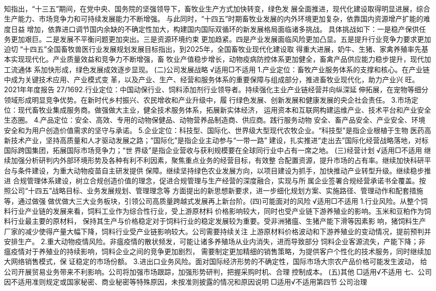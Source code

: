 知指出，“十三五”期间，在党中央、国务院的坚强领导下，畜牧业生产方式加快转变，绿色发
展全面推进，现代化建设取得明显进展，综合生产能力、市场竞争力和可持续发展能力不断增强。
与此同时，“十四五”时期畜牧业发展的内外环境更加复杂，依靠国内资源增产扩能的难度日益
增加，依靠进口调节国内余缺的不确定性加大，构建国内国际双循环的新发展格局面临诸多挑战。
具体挑战如下：一是稳产保供任务更加艰巨。二是发展不平衡问题更加突出。三是资源环境约束
更加趋紧。四是产业发展面临风险更加凸显。五是提升行业竞争力要求更加迫切
“十四五”全国畜牧兽医行业发展规划发展目标指出，到2025年，全国畜牧业现代化建设取
得重大进展，奶牛、生猪、家禽养殖率先基本实现现代化。产业质量效益和竞争力不断增强，畜
牧业产值稳步增长，动物疫病防控体系更加健全，畜禽产品供应能力稳步提升，现代加工流通体
系加快形成，绿色发展成效逐步显现。
(二)公司发展战略
√适用□不适用
1.产业定位：畜牧产业服务体系的支撑和核心。在产业链中成为关键技术应用、产业模式变
革，以及产业、生产、经营和服务体系的重要保障与组成部分，推进畜牧业现代化，助力产业兴
旺。
2021年年度报告
27/1692.行业定位：中国动保行业、饲料添加剂行业领导者。持续强化主业产业链经营并向纵深延
伸拓展，在宠物等细分领域形成明显竞争优势。在新时代乡村振兴、农民增收和产业升级中，履
行绿色发展、创新发展和健康发展的央企社会责任。
3.市场定位：现代畜牧业集成服务商。做强做大主业，健全技术服务体系，拓展新实体经济，
运用资本和互联网构建运维产业、技术平台和产业安全生态圈。
4.产品定位：安全、高效、专用的动物保健品、动物营养品制造商、供应商。践行服务动物
安全、畜产品安全、产业安全、环境安全和为用户创造价值需求的坚守与承诺。
5.企业定位：科技型、国际化、世界级大型现代农牧企业。“科技型”是指企业根植于生物
医药高新技术产业，坚持高质量和人才驱动发展之路；“国际化”是指企业主动参与“一带一路”
建设，扎实推进“走出去”国际化经营战略落地，对标国际跨国集团，拓展国际市场竞争力；“世
界级”是指企业营收与获利规模要在全球同行业中占有一席之地。
(三)经营计划
√适用□不适用
继续加强分析研判内外部环境形势及各种有利不利因素，聚焦重点业务的经营目标，有效整
合配置资源，提升市场的占有率。继续加快科研平台与条件建设，为重大动物疫苗自主研发提供
保障。继续坚持绿色农业发展方向，以项目建设为抓手，加快推动产业转型升级。继续稳步推进
合规管理体系建设，树立合规创造价值的理念，促进合规管理与生产经营的深度融合，实现与所
属企业签署合规经营承诺书全覆盖。按照公司“十四五”战略目标、业务发展规划、管理理念等
方面提出的新思想新要求，进一步细化规划方案、实施路径、管理动作和配套措施等，通过做强
做优做大三大业务板块，引领公司高质量跨越式发展再上新台阶。(四)可能面对的风险
√适用□不适用
1.行业风险。从整个饲料行业产业链的发展来看，饲料工业作为综合性行业，受上游原材料
价格影响较大，同时也受产业链下游养殖业的影响。玉米和豆粕作为饲料行业最主要的原材料，
保持其生产与价格稳定对于饲料行业的稳定发展较为重要。受非洲猪瘟、生猪产能下滑等因素影
响，猪饲料生产厂家的减少使得产量大幅下降，饲料行业受产业链影响较大。公司需要持续关注
上游原材料价格波动和下游养殖业的变动情况，提前预判并安排生产。
2.重大动物疫情风险。非瘟疫情的散状频发，可能让诸多养殖场从业内消失，进而导致部分
饲料企业客源流失，产能下降；非瘟疫情对于养殖业的持续影响，饲料企业之间的竞争更加剧烈，
需要制定更加精细的销售策略，为提供客户个性化的技术服务，同时继续加大网络销售模式，保
证稳定的市场份额。
3.进出口业务风险。面对国际经济形势的不确定性，国际市场大宗农产品价格可能发生波动，
给公司开展贸易业务带来不利影响。公司将加强市场跟踪，加强形势研判，把握采购时机、合理
控制成本。
(五)其他
□适用√不适用
七、公司因不适用准则规定或国家秘密、商业秘密等特殊原因，未按准则披露的情况和原因说明
□适用√不适用第四节
公司治理
